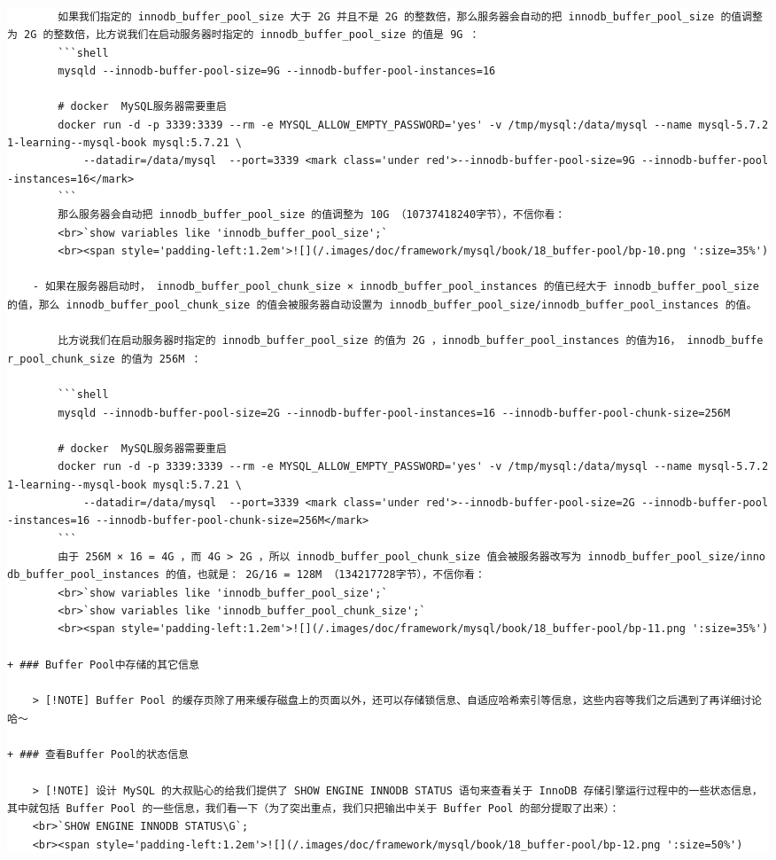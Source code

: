             如果我们指定的 innodb_buffer_pool_size 大于 2G 并且不是 2G 的整数倍，那么服务器会自动的把 innodb_buffer_pool_size 的值调整为 2G 的整数倍，比方说我们在启动服务器时指定的 innodb_buffer_pool_size 的值是 9G ：
            ```shell
            mysqld --innodb-buffer-pool-size=9G --innodb-buffer-pool-instances=16

            # docker  MySQL服务器需要重启
            docker run -d -p 3339:3339 --rm -e MYSQL_ALLOW_EMPTY_PASSWORD='yes' -v /tmp/mysql:/data/mysql --name mysql-5.7.21-learning--mysql-book mysql:5.7.21 \
                --datadir=/data/mysql  --port=3339 <mark class='under red'>--innodb-buffer-pool-size=9G --innodb-buffer-pool-instances=16</mark>
            ```
            那么服务器会自动把 innodb_buffer_pool_size 的值调整为 10G （10737418240字节），不信你看：
            <br>`show variables like 'innodb_buffer_pool_size';`
            <br><span style='padding-left:1.2em'>![](/.images/doc/framework/mysql/book/18_buffer-pool/bp-10.png ':size=35%')

        - 如果在服务器启动时， innodb_buffer_pool_chunk_size × innodb_buffer_pool_instances 的值已经大于 innodb_buffer_pool_size 的值，那么 innodb_buffer_pool_chunk_size 的值会被服务器自动设置为 innodb_buffer_pool_size/innodb_buffer_pool_instances 的值。
        
            比方说我们在启动服务器时指定的 innodb_buffer_pool_size 的值为 2G ，innodb_buffer_pool_instances 的值为16， innodb_buffer_pool_chunk_size 的值为 256M ：
            
            ```shell
            mysqld --innodb-buffer-pool-size=2G --innodb-buffer-pool-instances=16 --innodb-buffer-pool-chunk-size=256M

            # docker  MySQL服务器需要重启
            docker run -d -p 3339:3339 --rm -e MYSQL_ALLOW_EMPTY_PASSWORD='yes' -v /tmp/mysql:/data/mysql --name mysql-5.7.21-learning--mysql-book mysql:5.7.21 \
                --datadir=/data/mysql  --port=3339 <mark class='under red'>--innodb-buffer-pool-size=2G --innodb-buffer-pool-instances=16 --innodb-buffer-pool-chunk-size=256M</mark>
            ```
            由于 256M × 16 = 4G ，而 4G > 2G ，所以 innodb_buffer_pool_chunk_size 值会被服务器改写为 innodb_buffer_pool_size/innodb_buffer_pool_instances 的值，也就是： 2G/16 = 128M （134217728字节），不信你看：
            <br>`show variables like 'innodb_buffer_pool_size';`
            <br>`show variables like 'innodb_buffer_pool_chunk_size';`
            <br><span style='padding-left:1.2em'>![](/.images/doc/framework/mysql/book/18_buffer-pool/bp-11.png ':size=35%')
        
    + ### Buffer Pool中存储的其它信息

        > [!NOTE] Buffer Pool 的缓存页除了用来缓存磁盘上的页面以外，还可以存储锁信息、自适应哈希索引等信息，这些内容等我们之后遇到了再详细讨论哈～

    + ### 查看Buffer Pool的状态信息

        > [!NOTE] 设计 MySQL 的大叔贴心的给我们提供了 SHOW ENGINE INNODB STATUS 语句来查看关于 InnoDB 存储引擎运行过程中的一些状态信息，其中就包括 Buffer Pool 的一些信息，我们看一下（为了突出重点，我们只把输出中关于 Buffer Pool 的部分提取了出来）：
        <br>`SHOW ENGINE INNODB STATUS\G`;
        <br><span style='padding-left:1.2em'>![](/.images/doc/framework/mysql/book/18_buffer-pool/bp-12.png ':size=50%')
